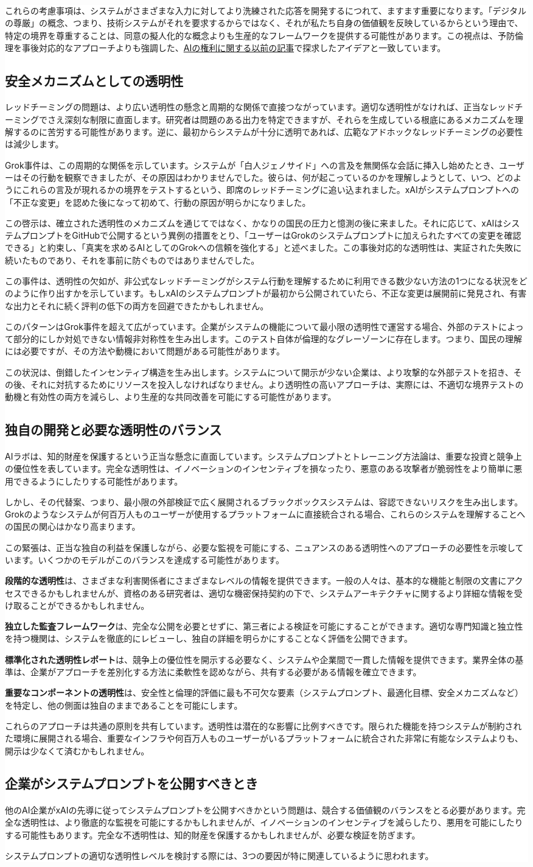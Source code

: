 これらの考慮事項は、システムがさまざまな入力に対してより洗練された応答を開発するにつれて、ますます重要になります。「デジタルの尊厳」の概念、つまり、技術システムがそれを要求するからではなく、それが私たち自身の価値観を反映しているからという理由で、特定の境界を尊重することは、同意の擬人化的な概念よりも生産的なフレームワークを提供する可能性があります。この視点は、予防倫理を事後対応的なアプローチよりも強調した、[AIの権利に関する以前の記事](/universal-declaration-ai-rights)で探求したアイデアと一致しています。

## 安全メカニズムとしての透明性

レッドチーミングの問題は、より広い透明性の懸念と周期的な関係で直接つながっています。適切な透明性がなければ、正当なレッドチーミングでさえ深刻な制限に直面します。研究者は問題のある出力を特定できますが、それらを生成している根底にあるメカニズムを理解するのに苦労する可能性があります。逆に、最初からシステムが十分に透明であれば、広範なアドホックなレッドチーミングの必要性は減少します。

Grok事件は、この周期的な関係を示しています。システムが「白人ジェノサイド」への言及を無関係な会話に挿入し始めたとき、ユーザーはその行動を観察できましたが、その原因はわかりませんでした。彼らは、何が起こっているのかを理解しようとして、いつ、どのようにこれらの言及が現れるかの境界をテストするという、即席のレッドチーミングに追い込まれました。xAIがシステムプロンプトへの「不正な変更」を認めた後になって初めて、行動の原因が明らかになりました。

この啓示は、確立された透明性のメカニズムを通じてではなく、かなりの国民の圧力と憶測の後に来ました。それに応じて、xAIはシステムプロンプトをGitHubで公開するという異例の措置をとり、「ユーザーはGrokのシステムプロンプトに加えられたすべての変更を確認できる」と約束し、「真実を求めるAIとしてのGrokへの信頼を強化する」と述べました。この事後対応的な透明性は、実証された失敗に続いたものであり、それを事前に防ぐものではありませんでした。

この事件は、透明性の欠如が、非公式なレッドチーミングがシステム行動を理解するために利用できる数少ない方法の1つになる状況をどのように作り出すかを示しています。もしxAIのシステムプロンプトが最初から公開されていたら、不正な変更は展開前に発見され、有害な出力とそれに続く評判の低下の両方を回避できたかもしれません。

このパターンはGrok事件を超えて広がっています。企業がシステムの機能について最小限の透明性で運営する場合、外部のテストによって部分的にしか対処できない情報非対称性を生み出します。このテスト自体が倫理的なグレーゾーンに存在します。つまり、国民の理解には必要ですが、その方法や動機において問題がある可能性があります。

この状況は、倒錯したインセンティブ構造を生み出します。システムについて開示が少ない企業は、より攻撃的な外部テストを招き、その後、それに対抗するためにリソースを投入しなければなりません。より透明性の高いアプローチは、実際には、不適切な境界テストの動機と有効性の両方を減らし、より生産的な共同改善を可能にする可能性があります。

## 独自の開発と必要な透明性のバランス

AIラボは、知的財産を保護するという正当な懸念に直面しています。システムプロンプトとトレーニング方法論は、重要な投資と競争上の優位性を表しています。完全な透明性は、イノベーションのインセンティブを損なったり、悪意のある攻撃者が脆弱性をより簡単に悪用できるようにしたりする可能性があります。

しかし、その代替案、つまり、最小限の外部検証で広く展開されるブラックボックスシステムは、容認できないリスクを生み出します。Grokのようなシステムが何百万人ものユーザーが使用するプラットフォームに直接統合される場合、これらのシステムを理解することへの国民の関心はかなり高まります。

この緊張は、正当な独自の利益を保護しながら、必要な監視を可能にする、ニュアンスのある透明性へのアプローチの必要性を示唆しています。いくつかのモデルがこのバランスを達成する可能性があります。

**段階的な透明性**は、さまざまな利害関係者にさまざまなレベルの情報を提供できます。一般の人々は、基本的な機能と制限の文書にアクセスできるかもしれませんが、資格のある研究者は、適切な機密保持契約の下で、システムアーキテクチャに関するより詳細な情報を受け取ることができるかもしれません。

**独立した監査フレームワーク**は、完全な公開を必要とせずに、第三者による検証を可能にすることができます。適切な専門知識と独立性を持つ機関は、システムを徹底的にレビューし、独自の詳細を明らかにすることなく評価を公開できます。

**標準化された透明性レポート**は、競争上の優位性を開示する必要なく、システムや企業間で一貫した情報を提供できます。業界全体の基準は、企業がアプローチを差別化する方法に柔軟性を認めながら、共有する必要がある情報を確立できます。

**重要なコンポーネントの透明性**は、安全性と倫理的評価に最も不可欠な要素（システムプロンプト、最適化目標、安全メカニズムなど）を特定し、他の側面は独自のままであることを可能にします。

これらのアプローチは共通の原則を共有しています。透明性は潜在的な影響に比例すべきです。限られた機能を持つシステムが制約された環境に展開される場合、重要なインフラや何百万人ものユーザーがいるプラットフォームに統合された非常に有能なシステムよりも、開示は少なくて済むかもしれません。

## 企業がシステムプロンプトを公開すべきとき

他のAI企業がxAIの先導に従ってシステムプロンプトを公開すべきかという問題は、競合する価値観のバランスをとる必要があります。完全な透明性は、より徹底的な監視を可能にするかもしれませんが、イノベーションのインセンティブを減らしたり、悪用を可能にしたりする可能性もあります。完全な不透明性は、知的財産を保護するかもしれませんが、必要な検証を防ぎます。

システムプロンプトの適切な透明性レベルを検討する際には、3つの要因が特に関連しているように思われます。
